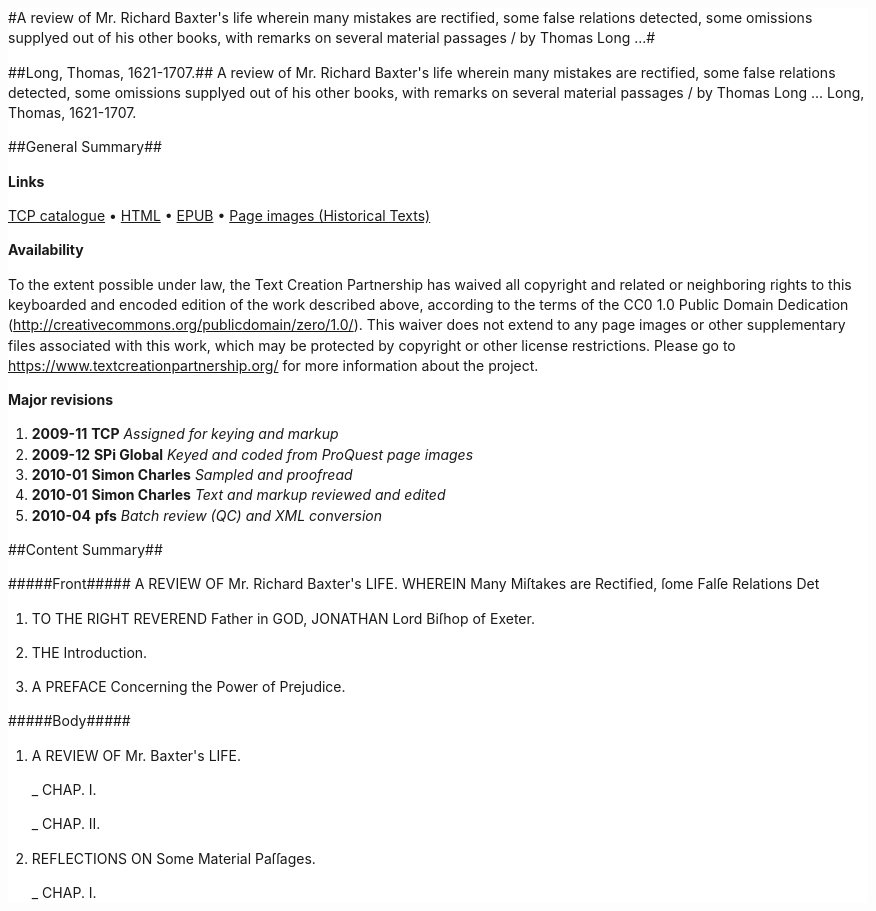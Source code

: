 #A review of Mr. Richard Baxter's life wherein many mistakes are rectified, some false relations detected, some omissions supplyed out of his other books, with remarks on several material passages / by Thomas Long ...#

##Long, Thomas, 1621-1707.##
A review of Mr. Richard Baxter's life wherein many mistakes are rectified, some false relations detected, some omissions supplyed out of his other books, with remarks on several material passages / by Thomas Long ...
Long, Thomas, 1621-1707.

##General Summary##

**Links**

[TCP catalogue](http://www.ota.ox.ac.uk/tcp/)  • 
[HTML](http://tei.it.ox.ac.uk/tcp/Texts-HTML/free/A49/A49130.html)  • 
[EPUB](http://tei.it.ox.ac.uk/tcp/Texts-EPUB/free/A49/A49130.epub) • 
[Page images (Historical Texts)](https://historicaltexts.jisc.ac.uk/eebo-12702201e)

**Availability**

To the extent possible under law, the Text Creation Partnership has waived all copyright and related or neighboring rights to this keyboarded and encoded edition of the work described above, according to the terms of the CC0 1.0 Public Domain Dedication (http://creativecommons.org/publicdomain/zero/1.0/). This waiver does not extend to any page images or other supplementary files associated with this work, which may be protected by copyright or other license restrictions. Please go to https://www.textcreationpartnership.org/ for more information about the project.

**Major revisions**

1. __2009-11__ __TCP__ *Assigned for keying and markup*
1. __2009-12__ __SPi Global__ *Keyed and coded from ProQuest page images*
1. __2010-01__ __Simon Charles__ *Sampled and proofread*
1. __2010-01__ __Simon Charles__ *Text and markup reviewed and edited*
1. __2010-04__ __pfs__ *Batch review (QC) and XML conversion*

##Content Summary##

#####Front#####
A REVIEW OF Mr. Richard Baxter's LIFE. WHEREIN Many
Miſtakes are Rectified, ſome Falſe Relations Det
1. TO THE RIGHT REVEREND Father in GOD, JONATHAN Lord Biſhop of
Exeter.

1. THE Introduction.

1. A PREFACE Concerning the Power of Prejudice.

#####Body#####

1. A REVIEW OF Mr. Baxter's LIFE.

    _ CHAP. I.

    _ CHAP. II.

1. REFLECTIONS ON Some Material Paſſages.

    _ CHAP. I.
